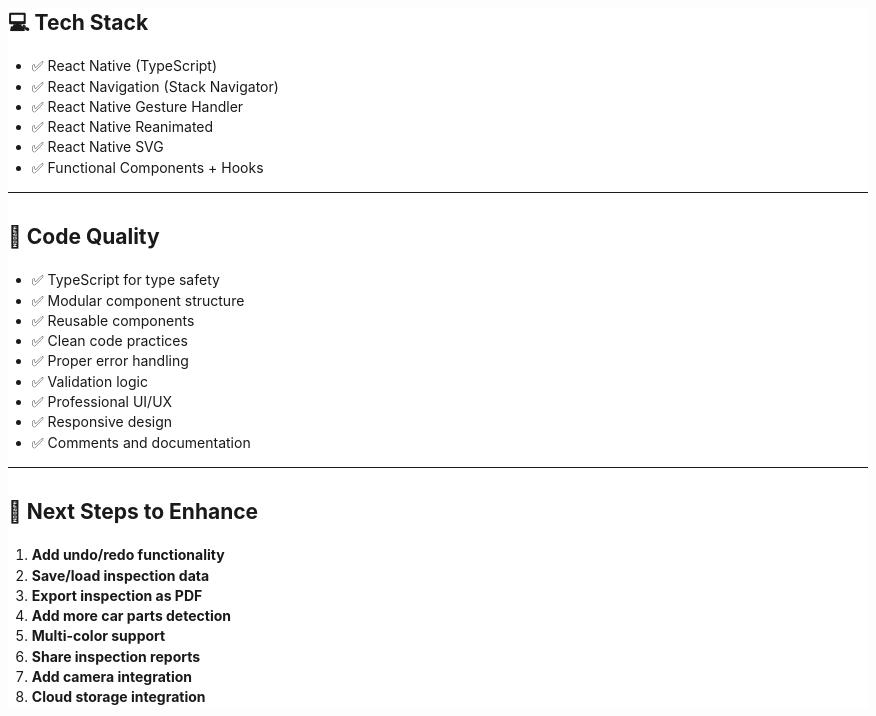 ## 💻 Tech Stack

- ✅ React Native (TypeScript)
- ✅ React Navigation (Stack Navigator)
- ✅ React Native Gesture Handler
- ✅ React Native Reanimated
- ✅ React Native SVG
- ✅ Functional Components + Hooks

---

## 🎯 Code Quality

- ✅ TypeScript for type safety
- ✅ Modular component structure
- ✅ Reusable components
- ✅ Clean code practices
- ✅ Proper error handling
- ✅ Validation logic
- ✅ Professional UI/UX
- ✅ Responsive design
- ✅ Comments and documentation

---

## 🚀 Next Steps to Enhance

1. **Add undo/redo functionality**
2. **Save/load inspection data**
3. **Export inspection as PDF**
4. **Add more car parts detection**
5. **Multi-color support**
6. **Share inspection reports**
7. **Add camera integration**
8. **Cloud storage integration**
